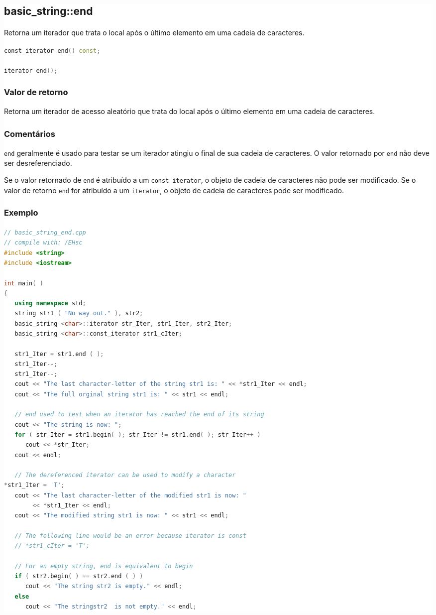 ## <a name="end"></a>  basic_string::end

Retorna um iterador que trata o local após o último elemento em uma cadeia de caracteres.

```cpp
const_iterator end() const;

iterator end();
```

### <a name="return-value"></a>Valor de retorno

Retorna um iterador de acesso aleatório que trata do local após o último elemento em uma cadeia de caracteres.

### <a name="remarks"></a>Comentários

`end` geralmente é usado para testar se um iterador atingiu o final de sua cadeia de caracteres. O valor retornado por `end` não deve ser desreferenciado.

Se o valor retornado de `end` é atribuído a um `const_iterator`, o objeto de cadeia de caracteres não pode ser modificado. Se o valor de retorno `end` for atribuído a um `iterator`, o objeto de cadeia de caracteres pode ser modificado.

### <a name="example"></a>Exemplo

```cpp
// basic_string_end.cpp
// compile with: /EHsc
#include <string>
#include <iostream>

int main( )
{
   using namespace std;
   string str1 ( "No way out." ), str2;
   basic_string <char>::iterator str_Iter, str1_Iter, str2_Iter;
   basic_string <char>::const_iterator str1_cIter;

   str1_Iter = str1.end ( );
   str1_Iter--;
   str1_Iter--;
   cout << "The last character-letter of the string str1 is: " << *str1_Iter << endl;
   cout << "The full orginal string str1 is: " << str1 << endl;

   // end used to test when an iterator has reached the end of its string
   cout << "The string is now: ";
   for ( str_Iter = str1.begin( ); str_Iter != str1.end( ); str_Iter++ )
      cout << *str_Iter;
   cout << endl;

   // The dereferenced iterator can be used to modify a character
*str1_Iter = 'T';
   cout << "The last character-letter of the modified str1 is now: "
        << *str1_Iter << endl;
   cout << "The modified string str1 is now: " << str1 << endl;

   // The following line would be an error because iterator is const
   // *str1_cIter = 'T';

   // For an empty string, end is equivalent to begin
   if ( str2.begin( ) == str2.end ( ) )
      cout << "The string str2 is empty." << endl;
   else
      cout << "The stringstr2  is not empty." << endl;
```